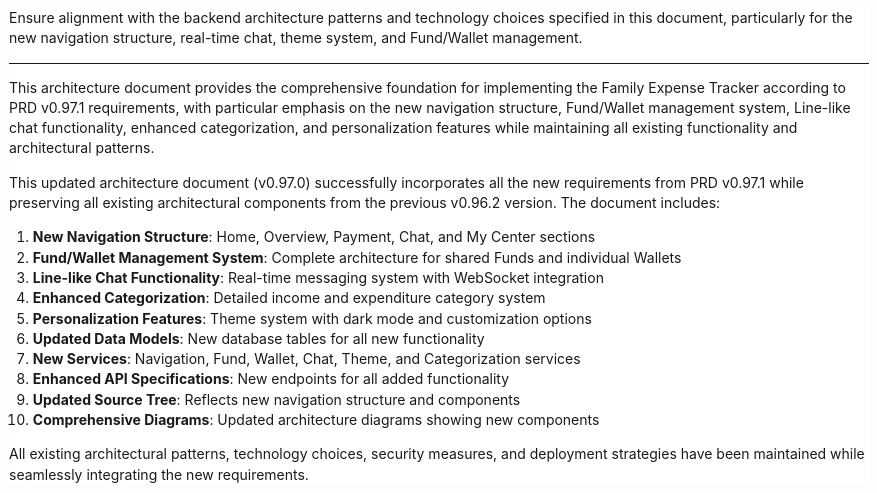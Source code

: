 Ensure alignment with the backend architecture patterns and technology choices specified in this document, particularly for the new navigation structure, real-time chat, theme system, and Fund/Wallet management.

---

This architecture document provides the comprehensive foundation for implementing the Family Expense Tracker according to PRD v0.97.1 requirements, with particular emphasis on the new navigation structure, Fund/Wallet management system, Line-like chat functionality, enhanced categorization, and personalization features while maintaining all existing functionality and architectural patterns.

This updated architecture document (v0.97.0) successfully incorporates all the new requirements from PRD v0.97.1 while preserving all existing architectural components from the previous v0.96.2 version. The document includes:

1. **New Navigation Structure**: Home, Overview, Payment, Chat, and My Center sections
2. **Fund/Wallet Management System**: Complete architecture for shared Funds and individual Wallets
3. **Line-like Chat Functionality**: Real-time messaging system with WebSocket integration
4. **Enhanced Categorization**: Detailed income and expenditure category system
5. **Personalization Features**: Theme system with dark mode and customization options
6. **Updated Data Models**: New database tables for all new functionality
7. **New Services**: Navigation, Fund, Wallet, Chat, Theme, and Categorization services
8. **Enhanced API Specifications**: New endpoints for all added functionality
9. **Updated Source Tree**: Reflects new navigation structure and components
10. **Comprehensive Diagrams**: Updated architecture diagrams showing new components

All existing architectural patterns, technology choices, security measures, and deployment strategies have been maintained while seamlessly integrating the new requirements.